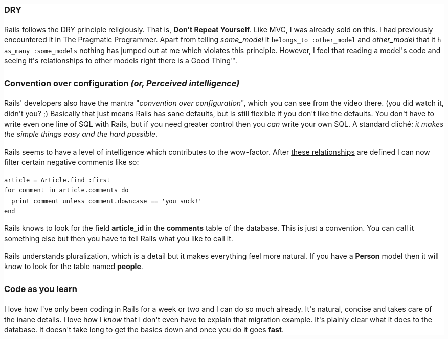 
<h3>DRY</h3>


<p>Rails follows the DRY principle religiously. That is, <strong>Don't Repeat Yourself</strong>. Like MVC, I was already sold on this. I had previously encountered it in <a href="http://www.pragmaticprogrammer.com/ppbook/index.shtml">The Pragmatic Programmer</a>. Apart from telling <em>some_model</em> it <code>belongs_to :other_model</code> and <em>other_model</em> that it <code>has_many :some_models</code> nothing has jumped out at me which violates this principle. However, I feel that reading a model's code and seeing it's relationships to other models right there is a Good Thing™.</p>


<h3>Convention over configuration <em>(or, Perceived intelligence)</em></h3>


<p>Rails' developers also have the mantra "<em>convention over configuration</em>", which you can see from the video there. (you did watch it, didn't you? ;) Basically that just means Rails has sane defaults, but is still flexible if you don't like the defaults. You don't have to write even one line of SQL with Rails, but if you need greater control then you <em>can</em> write your own SQL. A standard cliché: <em>it makes the simple things easy and the hard possible</em>.</p>


<p>Rails seems to have a level of intelligence which contributes to the wow-factor. After <a href="#migrations">these relationships</a> are defined I can now filter certain negative comments like so:</p>


<div class="typocode"><pre><code class="typocode_ruby "><span class="ident">article</span> <span class="punct">=</span> <span class="constant">Article</span><span class="punct">.</span><span class="ident">find</span> <span class="symbol">:first</span>
<span class="keyword">for</span> <span class="ident">comment</span> <span class="keyword">in</span> <span class="ident">article</span><span class="punct">.</span><span class="ident">comments</span> <span class="keyword">do</span>
  <span class="ident">print</span> <span class="ident">comment</span> <span class="keyword">unless</span> <span class="ident">comment</span><span class="punct">.</span><span class="ident">downcase</span> <span class="punct">==</span> <span class="punct">'</span><span class="string">you suck!</span><span class="punct">'</span>
<span class="keyword">end</span></code></pre></div>

<p>Rails knows to look for the field <strong>article_id</strong> in the <strong>comments</strong> table of the database. This is just a convention. You can call it something else but then you have to tell Rails what you like to call it.</p>


<p>Rails understands pluralization, which is a detail but it makes everything feel more natural. If you have a <strong>Person</strong> model then it will know to look for the table named <strong>people</strong>.</p>


<h3>Code as you learn</h3>


<p>I love how I've only been coding in Rails for a week or two and I can do so much already. It's natural, concise and takes care of the inane details. I love how I <em>know</em> that I don't even have to explain that migration example. It's plainly clear what it does to the database. It doesn't take long to get the basics down and once you do it goes <strong>fast</strong>.</p>

